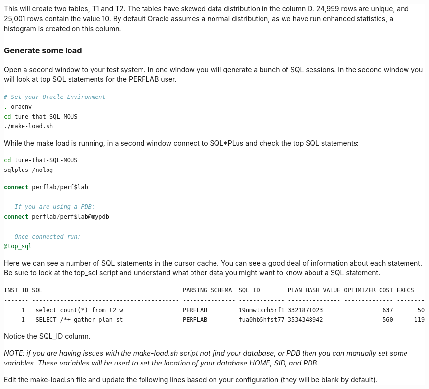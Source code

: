 This will create two tables, T1 and T2.  The tables have skewed data distribution in the column D.  24,999 rows are unique, and 25,001 rows contain the value 10.
By default Oracle assumes a normal distribution, as we have run enhanced statistics, a histogram is created on this column.

### Generate some load

Open a second window to your test system.  In one window you will generate a bunch of SQL sessions.  In the second window you will look at top SQL statements for the PERFLAB user.

```bash
# Set your Oracle Environment
. oraenv
cd tune-that-SQL-MOUS
./make-load.sh
```

While the make load is running, in a second window connect to SQL\*PLus and check the top SQL statements:
```bash
cd tune-that-SQL-MOUS
sqlplus /nolog
```
```sql
connect perflab/perf$lab

-- If you are using a PDB:
connect perflab/perf$lab@mypdb

-- Once connected run:
@top_sql
```

Here we can see a number of SQL statements in the cursor cache.  You can see a good deal of information about each statement.  Be sure to look at the top_sql script and understand what other data you might want to know about a SQL statement.

```
INST_ID SQL                                        PARSING_SCHEMA_ SQL_ID        PLAN_HASH_VALUE OPTIMIZER_COST EXECS
------- ------------------------------------------ --------------- ------------- --------------- -------------- --------
     1   select count(*) from t2 w                 PERFLAB         19nmwtxrh5rf1 3321871023                 637       50
     1   SELECT /*+ gather_plan_st                 PERFLAB         fua0hb5hfst77 3534348942                 560      119
```

Notice the SQL_ID column.

*NOTE: if you are having issues with the make-load.sh script not find your database, or PDB then you can manually set some variables.  These variables will be used to set the location of your database HOME, SID, and PDB.*

Edit the make-load.sh file and update the following lines based on your configuration (they will be blank by default).
